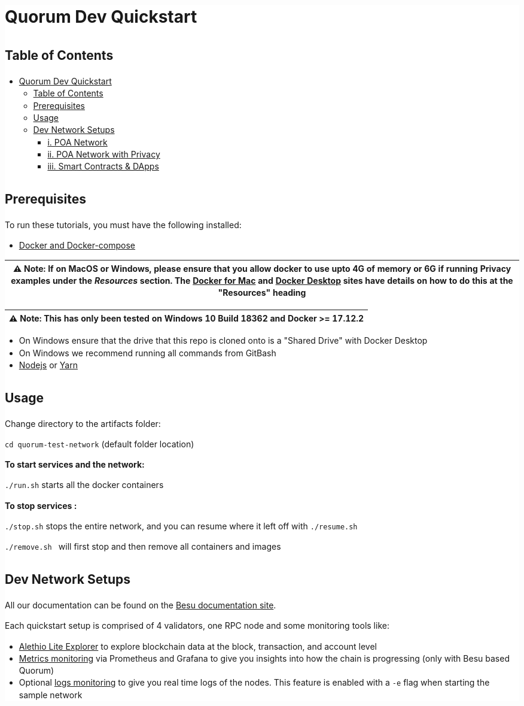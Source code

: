 # Quorum Dev Quickstart

## Table of Contents
- [Quorum Dev Quickstart](#quorum-dev-quickstart)
  - [Table of Contents](#table-of-contents)
  - [Prerequisites](#prerequisites)
  - [Usage](#usage)
  - [Dev Network Setups](#dev-network-setups)
    - [i. POA Network <a name="poa-network"></a>](#i-poa-network-)
    - [ii. POA Network with Privacy <a name="poa-network-privacy"></a>](#ii-poa-network-with-privacy-)
    - [iii. Smart Contracts & DApps <a name="poa-network-dapps"></a>](#iii-smart-contracts--dapps-)
                  

## Prerequisites

To run these tutorials, you must have the following installed:

- [Docker and Docker-compose](https://docs.docker.com/compose/install/)

| ⚠️ **Note**: If on MacOS or Windows, please ensure that you allow docker to use upto 4G of memory or 6G if running Privacy examples under the _Resources_ section. The [Docker for Mac](https://docs.docker.com/docker-for-mac/) and [Docker Desktop](https://docs.docker.com/docker-for-windows/) sites have details on how to do this at the "Resources" heading       |
| ---                                                                                                                                                                                                                                                                                                                                                                                |


| ⚠️ **Note**: This has only been tested on Windows 10 Build 18362 and Docker >= 17.12.2                                                                                                                                                                                                                                                                                              |
| ---                                                                                                                                                                                                                                                                                                                                                                                |

- On Windows ensure that the drive that this repo is cloned onto is a "Shared Drive" with Docker Desktop
- On Windows we recommend running all commands from GitBash
- [Nodejs](https://nodejs.org/en/download/) or [Yarn](https://yarnpkg.com/cli/node)



## Usage 

Change directory to the artifacts folder: 

`cd quorum-test-network` (default folder location) 
 
**To start services and the network:**

`./run.sh` starts all the docker containers

**To stop services :**

`./stop.sh` stops the entire network, and you can resume where it left off with `./resume.sh` 

`./remove.sh ` will first stop and then remove all containers and images


## Dev Network Setups
All our documentation can be found on the [Besu documentation site](https://besu.hyperledger.org/Tutorials/Examples/Private-Network-Example/).

Each quickstart setup is comprised of 4 validators, one RPC node and some monitoring tools like:
- [Alethio Lite Explorer](https://besu.hyperledger.org/en/stable/HowTo/Deploy/Lite-Block-Explorer/) to explore blockchain data at the block, transaction, and account level
- [Metrics monitoring](https://besu.hyperledger.org/en/stable/HowTo/Monitor/Metrics/) via Prometheus and Grafana to give you insights into how the chain is progressing (only with Besu based Quorum)
- Optional [logs monitoring](https://besu.hyperledger.org/en/latest/HowTo/Monitor/Elastic-Stack/) to give you real time logs of the nodes. This feature is enabled with a `-e` flag when starting the sample network
